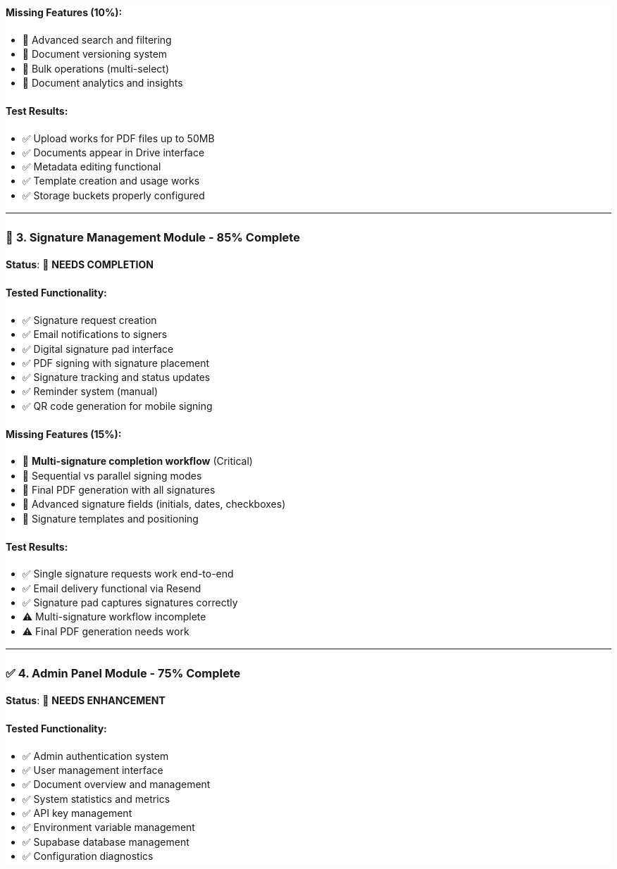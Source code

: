 #### **Missing Features (10%):**
- 🔴 Advanced search and filtering
- 🔴 Document versioning system
- 🔴 Bulk operations (multi-select)
- 🔴 Document analytics and insights

#### **Test Results:**
- ✅ Upload works for PDF files up to 50MB
- ✅ Documents appear in Drive interface
- ✅ Metadata editing functional
- ✅ Template creation and usage works
- ✅ Storage buckets properly configured

---

### 🔄 **3. Signature Management Module** - 85% Complete
**Status**: 🔄 **NEEDS COMPLETION**

#### **Tested Functionality:**
- ✅ Signature request creation
- ✅ Email notifications to signers
- ✅ Digital signature pad interface
- ✅ PDF signing with signature placement
- ✅ Signature tracking and status updates
- ✅ Reminder system (manual)
- ✅ QR code generation for mobile signing

#### **Missing Features (15%):**
- 🔴 **Multi-signature completion workflow** (Critical)
- 🔴 Sequential vs parallel signing modes
- 🔴 Final PDF generation with all signatures
- 🔴 Advanced signature fields (initials, dates, checkboxes)
- 🔴 Signature templates and positioning

#### **Test Results:**
- ✅ Single signature requests work end-to-end
- ✅ Email delivery functional via Resend
- ✅ Signature pad captures signatures correctly
- ⚠️ Multi-signature workflow incomplete
- ⚠️ Final PDF generation needs work

---

### ✅ **4. Admin Panel Module** - 75% Complete
**Status**: 🔄 **NEEDS ENHANCEMENT**

#### **Tested Functionality:**
- ✅ Admin authentication system
- ✅ User management interface
- ✅ Document overview and management
- ✅ System statistics and metrics
- ✅ API key management
- ✅ Environment variable management
- ✅ Supabase database management
- ✅ Configuration diagnostics
